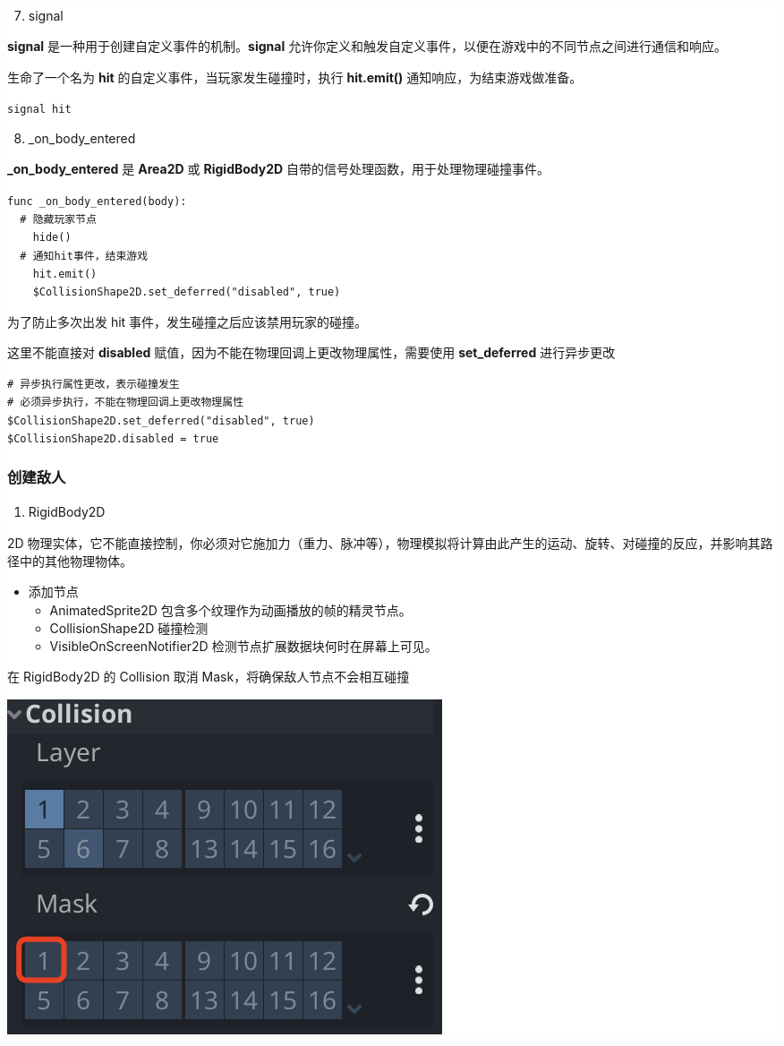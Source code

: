 7. signal

**signal** 是一种用于创建自定义事件的机制。**signal** 允许你定义和触发自定义事件，以便在游戏中的不同节点之间进行通信和响应。

生命了一个名为 **hit** 的自定义事件，当玩家发生碰撞时，执行 **hit.emit()** 通知响应，为结束游戏做准备。

```gdscript
signal hit
```

8. \_on_body_entered

**\_on_body_entered** 是 **Area2D** 或 **RigidBody2D** 自带的信号处理函数，用于处理物理碰撞事件。

```gdscript
func _on_body_entered(body):
  # 隐藏玩家节点
	hide()
  # 通知hit事件，结束游戏
	hit.emit()
	$CollisionShape2D.set_deferred("disabled", true)
```

为了防止多次出发 hit 事件，发生碰撞之后应该禁用玩家的碰撞。

这里不能直接对 **disabled** 赋值，因为不能在物理回调上更改物理属性，需要使用 **set_deferred** 进行异步更改

```
# 异步执行属性更改，表示碰撞发生
# 必须异步执行，不能在物理回调上更改物理属性
$CollisionShape2D.set_deferred("disabled", true)
$CollisionShape2D.disabled = true
```

### 创建敌人

1. RigidBody2D

2D 物理实体，它不能直接控制，你必须对它施加力（重力、脉冲等），物理模拟将计算由此产生的运动、旋转、对碰撞的反应，并影响其路径中的其他物理物体。

- 添加节点
  - AnimatedSprite2D 包含多个纹理作为动画播放的帧的精灵节点。
  - CollisionShape2D 碰撞检测
  - VisibleOnScreenNotifier2D 检测节点扩展数据块何时在屏幕上可见。

在 RigidBody2D 的 Collision 取消 Mask，将确保敌人节点不会相互碰撞

![](./godot_RigidBody2D_Collision.png)

